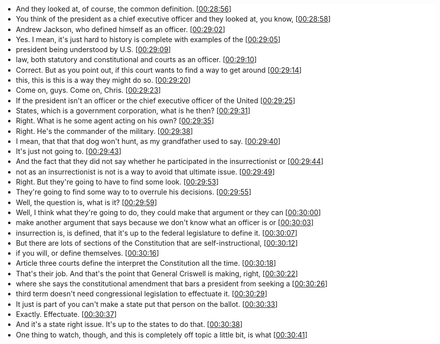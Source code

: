 *  And they looked at, of course, the common definition. [[00:28:56](https://www.youtube.com/watch?v=uXjZGI_LQD8&t=1736.44s)]
*  You think of the president as a chief executive officer and they looked at, you know, [[00:28:58](https://www.youtube.com/watch?v=uXjZGI_LQD8&t=1738.44s)]
*  Andrew Jackson, who defined himself as an officer. [[00:29:02](https://www.youtube.com/watch?v=uXjZGI_LQD8&t=1742.6399999999999s)]
*  Yes. I mean, it's just hard to history is complete with examples of the [[00:29:05](https://www.youtube.com/watch?v=uXjZGI_LQD8&t=1745.84s)]
*  president being understood by U.S. [[00:29:09](https://www.youtube.com/watch?v=uXjZGI_LQD8&t=1749.36s)]
*  law, both statutory and constitutional and courts as an officer. [[00:29:10](https://www.youtube.com/watch?v=uXjZGI_LQD8&t=1750.9599999999998s)]
*  Correct. But as you point out, if this court wants to find a way to get around [[00:29:14](https://www.youtube.com/watch?v=uXjZGI_LQD8&t=1754.6399999999999s)]
*  this, this is this is a way they might do so. [[00:29:20](https://www.youtube.com/watch?v=uXjZGI_LQD8&t=1760.8799999999999s)]
*  Come on, guys. Come on, Chris. [[00:29:23](https://www.youtube.com/watch?v=uXjZGI_LQD8&t=1763.6399999999999s)]
*  If the president isn't an officer or the chief executive officer of the United [[00:29:25](https://www.youtube.com/watch?v=uXjZGI_LQD8&t=1765.6799999999998s)]
*  States, which is a government corporation, what is he then? [[00:29:31](https://www.youtube.com/watch?v=uXjZGI_LQD8&t=1771.12s)]
*  Right. What is he some agent acting on his own? [[00:29:35](https://www.youtube.com/watch?v=uXjZGI_LQD8&t=1775.1599999999999s)]
*  Right. He's the commander of the military. [[00:29:38](https://www.youtube.com/watch?v=uXjZGI_LQD8&t=1778.3999999999999s)]
*  I mean, that that that dog won't hunt, as my grandfather used to say. [[00:29:40](https://www.youtube.com/watch?v=uXjZGI_LQD8&t=1780.6s)]
*  It's just not going to. [[00:29:43](https://www.youtube.com/watch?v=uXjZGI_LQD8&t=1783.6s)]
*  And the fact that they did not say whether he participated in the insurrectionist or [[00:29:44](https://www.youtube.com/watch?v=uXjZGI_LQD8&t=1784.8799999999999s)]
*  not as an insurrectionist is not is a way to avoid that ultimate issue. [[00:29:49](https://www.youtube.com/watch?v=uXjZGI_LQD8&t=1789.0s)]
*  Right. But they're going to have to find some look. [[00:29:53](https://www.youtube.com/watch?v=uXjZGI_LQD8&t=1793.0s)]
*  They're going to find some way to to overrule his decisions. [[00:29:55](https://www.youtube.com/watch?v=uXjZGI_LQD8&t=1795.76s)]
*  Well, the question is, what is it? [[00:29:59](https://www.youtube.com/watch?v=uXjZGI_LQD8&t=1799.24s)]
*  Well, I think what they're going to do, they could make that argument or they can [[00:30:00](https://www.youtube.com/watch?v=uXjZGI_LQD8&t=1800.24s)]
*  make another argument that says because we don't know what an officer is or [[00:30:03](https://www.youtube.com/watch?v=uXjZGI_LQD8&t=1803.24s)]
*  insurrection is, is defined, that it's up to the federal legislature to define it. [[00:30:07](https://www.youtube.com/watch?v=uXjZGI_LQD8&t=1807.32s)]
*  But there are lots of sections of the Constitution that are self-instructional, [[00:30:12](https://www.youtube.com/watch?v=uXjZGI_LQD8&t=1812.72s)]
*  if you will, or define themselves. [[00:30:16](https://www.youtube.com/watch?v=uXjZGI_LQD8&t=1816.4s)]
*  Article three courts define the interpret the Constitution all the time. [[00:30:18](https://www.youtube.com/watch?v=uXjZGI_LQD8&t=1818.48s)]
*  That's their job. And that's the point that General Criswell is making, right, [[00:30:22](https://www.youtube.com/watch?v=uXjZGI_LQD8&t=1822.48s)]
*  where she says the constitutional amendment that bars a president from seeking a [[00:30:26](https://www.youtube.com/watch?v=uXjZGI_LQD8&t=1826.0800000000002s)]
*  third term doesn't need congressional legislation to effectuate it. [[00:30:29](https://www.youtube.com/watch?v=uXjZGI_LQD8&t=1829.16s)]
*  It just is part of you can't make a state put that person on the ballot. [[00:30:33](https://www.youtube.com/watch?v=uXjZGI_LQD8&t=1833.56s)]
*  Exactly. Effectuate. [[00:30:37](https://www.youtube.com/watch?v=uXjZGI_LQD8&t=1837.32s)]
*  And it's a state right issue. It's up to the states to do that. [[00:30:38](https://www.youtube.com/watch?v=uXjZGI_LQD8&t=1838.3600000000001s)]
*  One thing to watch, though, and this is completely off topic a little bit, is what [[00:30:41](https://www.youtube.com/watch?v=uXjZGI_LQD8&t=1841.48s)]